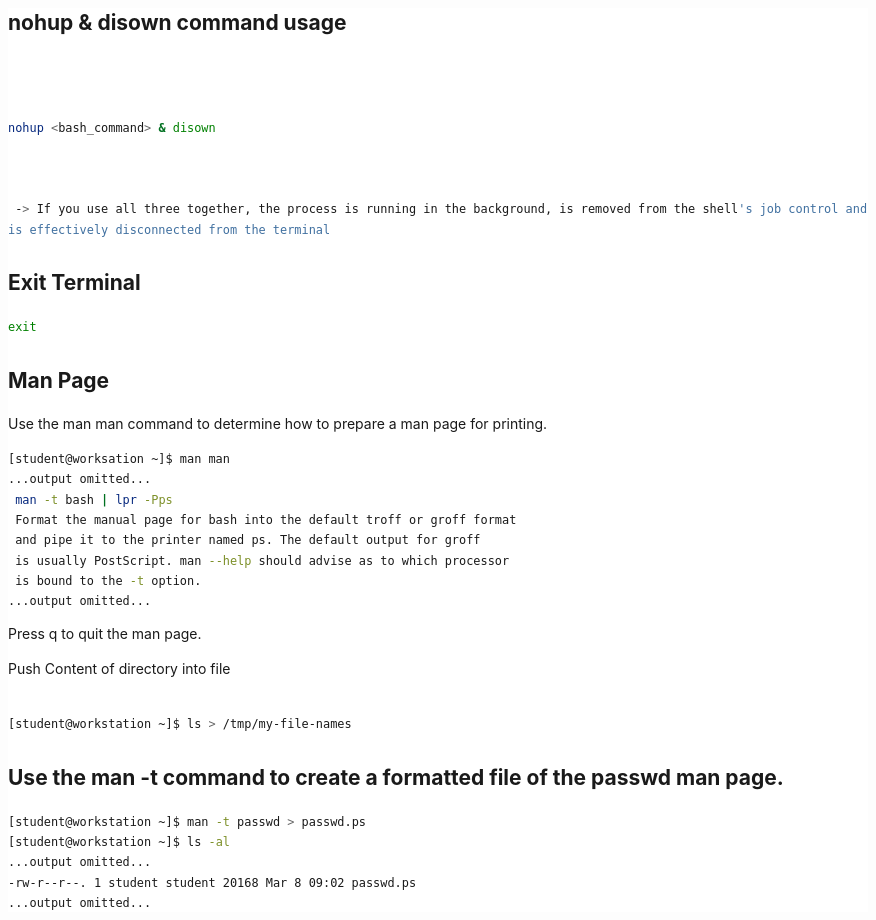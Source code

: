 
## nohup & disown command usage

```bash 

  

nohup <bash_command> & disown

  

 -> If you use all three together, the process is running in the background, is removed from the shell's job control and is effectively disconnected from the terminal

``` 


## Exit Terminal

```bash 
exit
```

## Man Page

Use the man man command to determine how to prepare a man page for printing.

```bash 
[student@worksation ~]$ man man
...output omitted...
 man -t bash | lpr -Pps
 Format the manual page for bash into the default troff or groff format
 and pipe it to the printer named ps. The default output for groff
 is usually PostScript. man --help should advise as to which processor
 is bound to the -t option.
...output omitted...

```
Press q to quit the man page.


Push Content of directory into file

```bash 

[student@workstation ~]$ ls > /tmp/my-file-names

```


## Use the man -t command to create a formatted file of the passwd man page.

```bash 
[student@workstation ~]$ man -t passwd > passwd.ps
[student@workstation ~]$ ls -al
...output omitted...
-rw-r--r--. 1 student student 20168 Mar 8 09:02 passwd.ps
...output omitted...
```
